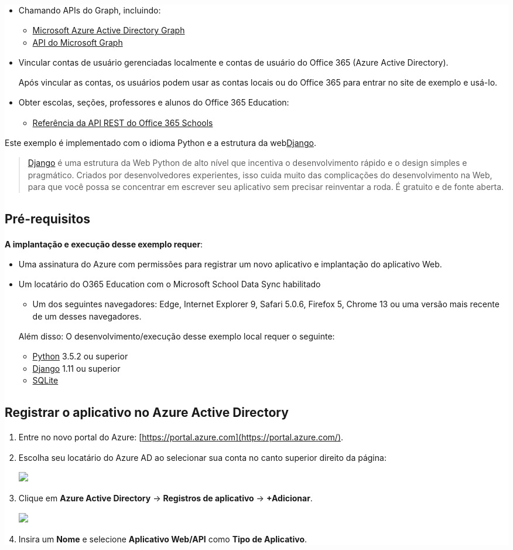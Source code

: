 - Chamando APIs do Graph, incluindo:

  - [Microsoft Azure Active Directory Graph](https://www.nuget.org/packages/Microsoft.Azure.ActiveDirectory.GraphClient/)
  - [API do Microsoft Graph](https://www.nuget.org/packages/Microsoft.Graph/)

- Vincular contas de usuário gerenciadas localmente e contas de usuário do Office 365 (Azure Active Directory). 

  Após vincular as contas, os usuários podem usar as contas locais ou do Office 365 para entrar no site de exemplo e usá-lo.

- Obter escolas, seções, professores e alunos do Office 365 Education:

  - [Referência da API REST do Office 365 Schools](https://msdn.microsoft.com/office/office365/api/school-rest-operations)

Este exemplo é implementado com o idioma Python e a estrutura da web[Django](https://www.djangoproject.com/).

> [Django](https://www.djangoproject.com/) é uma estrutura da Web Python de alto nível que incentiva o desenvolvimento rápido e o design simples e pragmático. Criados por desenvolvedores experientes, isso cuida muito das complicações do desenvolvimento na Web, para que você possa se concentrar em escrever seu aplicativo sem precisar reinventar a roda. É gratuito e de fonte aberta.

## Pré-requisitos

**A implantação e execução desse exemplo requer**:

- Uma assinatura do Azure com permissões para registrar um novo aplicativo e implantação do aplicativo Web.

- Um locatário do O365 Education com o Microsoft School Data Sync habilitado

  - Um dos seguintes navegadores: Edge, Internet Explorer 9, Safari 5.0.6, Firefox 5, Chrome 13 ou uma versão mais recente de um desses navegadores.

  Além disso: O desenvolvimento/execução desse exemplo local requer o seguinte:  

  - [Python](https://www.python.org/downloads/) 3.5.2 ou superior
  - [Django](https://www.djangoproject.com/download/) 1.11 ou superior
  - [SQLite](https://www.sqlite.org/)



## Registrar o aplicativo no Azure Active Directory

1. Entre no novo portal do Azure: [https://portal.azure.com](https://portal.azure.com/).

2. Escolha seu locatário do Azure AD ao selecionar sua conta no canto superior direito da página:

   ![](Images/aad-select-directory.png)

3. Clique em **Azure Active Directory** -> **Registros de aplicativo** -> **+Adicionar**.

   ![](Images/aad-create-app-01.png)

4. Insira um **Nome** e selecione **Aplicativo Web/API** como **Tipo de Aplicativo**.
